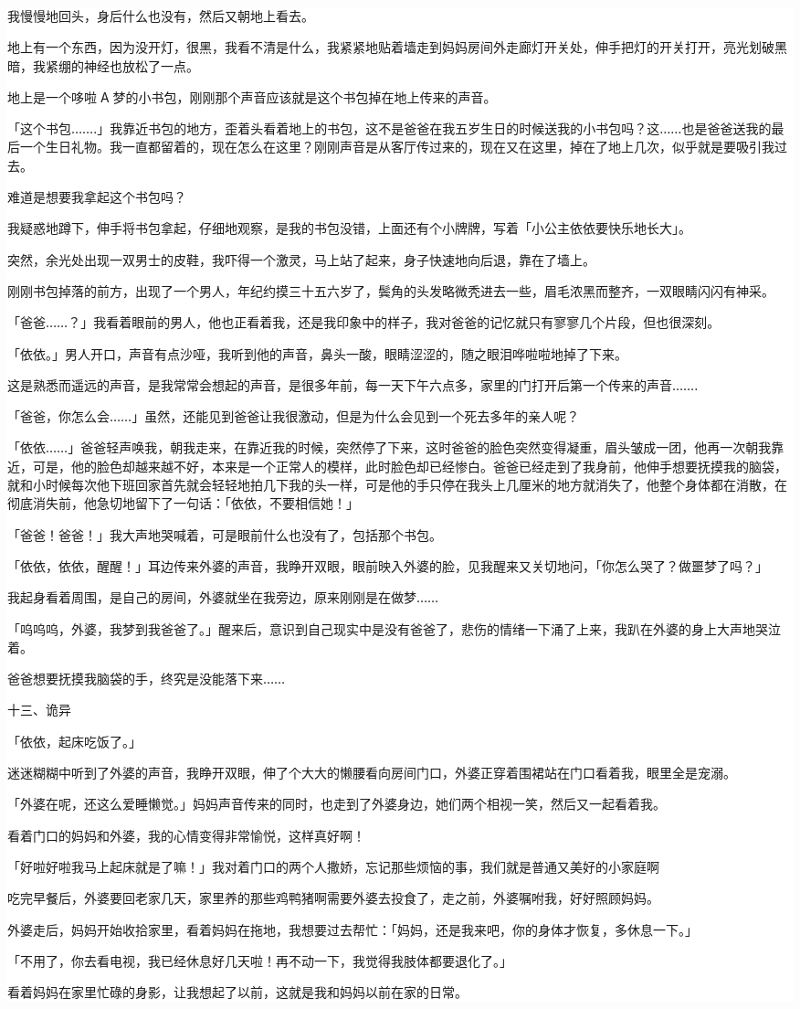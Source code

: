 我慢慢地回头，身后什么也没有，然后又朝地上看去。

地上有一个东西，因为没开灯，很黑，我看不清是什么，我紧紧地贴着墙走到妈妈房间外走廊灯开关处，伸手把灯的开关打开，亮光划破黑暗，我紧绷的神经也放松了一点。

地上是一个哆啦 A 梦的小书包，刚刚那个声音应该就是这个书包掉在地上传来的声音。

「这个书包…….」我靠近书包的地方，歪着头看着地上的书包，这不是爸爸在我五岁生日的时候送我的小书包吗？这……也是爸爸送我的最后一个生日礼物。我一直都留着的，现在怎么在这里？刚刚声音是从客厅传过来的，现在又在这里，掉在了地上几次，似乎就是要吸引我过去。

难道是想要我拿起这个书包吗？

我疑惑地蹲下，伸手将书包拿起，仔细地观察，是我的书包没错，上面还有个小牌牌，写着「小公主依依要快乐地长大」。

突然，余光处出现一双男士的皮鞋，我吓得一个激灵，马上站了起来，身子快速地向后退，靠在了墙上。

刚刚书包掉落的前方，出现了一个男人，年纪约摸三十五六岁了，鬓角的头发略微秃进去一些，眉毛浓黑而整齐，一双眼睛闪闪有神采。

「爸爸……？」我看着眼前的男人，他也正看着我，还是我印象中的样子，我对爸爸的记忆就只有寥寥几个片段，但也很深刻。

「依依。」男人开口，声音有点沙哑，我听到他的声音，鼻头一酸，眼睛涩涩的，随之眼泪哗啦啦地掉了下来。

这是熟悉而遥远的声音，是我常常会想起的声音，是很多年前，每一天下午六点多，家里的门打开后第一个传来的声音…….

「爸爸，你怎么会……」虽然，还能见到爸爸让我很激动，但是为什么会见到一个死去多年的亲人呢？

「依依……」爸爸轻声唤我，朝我走来，在靠近我的时候，突然停了下来，这时爸爸的脸色突然变得凝重，眉头皱成一团，他再一次朝我靠近，可是，他的脸色却越来越不好，本来是一个正常人的模样，此时脸色却已经惨白。爸爸已经走到了我身前，他伸手想要抚摸我的脑袋，就和小时候每次他下班回家首先就会轻轻地拍几下我的头一样，可是他的手只停在我头上几厘米的地方就消失了，他整个身体都在消散，在彻底消失前，他急切地留下了一句话：「依依，不要相信她！」

「爸爸！爸爸！」我大声地哭喊着，可是眼前什么也没有了，包括那个书包。

「依依，依依，醒醒！」耳边传来外婆的声音，我睁开双眼，眼前映入外婆的脸，见我醒来又关切地问，「你怎么哭了？做噩梦了吗？」

我起身看着周围，是自己的房间，外婆就坐在我旁边，原来刚刚是在做梦……

「呜呜呜，外婆，我梦到我爸爸了。」醒来后，意识到自己现实中是没有爸爸了，悲伤的情绪一下涌了上来，我趴在外婆的身上大声地哭泣着。

爸爸想要抚摸我脑袋的手，终究是没能落下来……

十三、诡异

「依依，起床吃饭了。」

迷迷糊糊中听到了外婆的声音，我睁开双眼，伸了个大大的懒腰看向房间门口，外婆正穿着围裙站在门口看着我，眼里全是宠溺。

「外婆在呢，还这么爱睡懒觉。」妈妈声音传来的同时，也走到了外婆身边，她们两个相视一笑，然后又一起看着我。

看着门口的妈妈和外婆，我的心情变得非常愉悦，这样真好啊！

「好啦好啦我马上起床就是了嘛！」我对着门口的两个人撒娇，忘记那些烦恼的事，我们就是普通又美好的小家庭啊

吃完早餐后，外婆要回老家几天，家里养的那些鸡鸭猪啊需要外婆去投食了，走之前，外婆嘱咐我，好好照顾妈妈。

外婆走后，妈妈开始收拾家里，看着妈妈在拖地，我想要过去帮忙：「妈妈，还是我来吧，你的身体才恢复，多休息一下。」

「不用了，你去看电视，我已经休息好几天啦！再不动一下，我觉得我肢体都要退化了。」

看着妈妈在家里忙碌的身影，让我想起了以前，这就是我和妈妈以前在家的日常。

